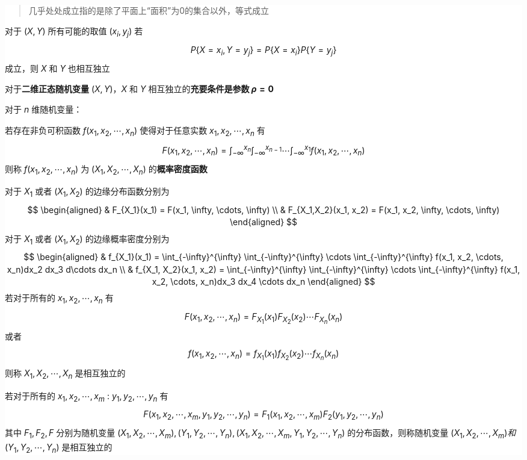 > 几乎处处成立指的是除了平面上“面积”为0的集合以外，等式成立



对于 $(X, Y)$ 所有可能的取值 $(x_i, y_j)$ 若
$$
P\{X = x_i, Y = y_j\} = P\{X = x_i\}P\{Y = y_j\}
$$
成立，则 $X$ 和 $Y$ 也相互独立



对于**二维正态随机变量** $(X, Y)$，$X$ 和 $Y$ 相互独立的**充要条件是参数 $\rho = 0$**



对于 $n$ 维随机变量：

若存在非负可积函数 $f(x_1, x_2, \cdots, x_n)$ 使得对于任意实数 $x_1, x_2, \cdots, x_n$ 有
$$
F(x_1, x_2, \cdots, x_n) = \int_{-\infty}^{x_n} \int_{-\infty}^{x_{n-1}} \cdots \int_{-\infty}^{x_1}f(x_1, x_2, \cdots, x_n)
$$
则称 $f(x_1, x_2, \cdots, x_n)$ 为 $(X_1, X_2, \cdots, X_n)$ 的**概率密度函数**

对于 $X_1$ 或者 $(X_1, X_2)$ 的边缘分布函数分别为
$$
\begin{aligned}
& F_{X_1}(x_1) = F(x_1, \infty, \cdots, \infty) \\
& F_{X_1,X_2}(x_1, x_2) = F(x_1, x_2, \infty, \cdots, \infty)
\end{aligned}
$$
对于 $X_1$ 或者 $(X_1, X_2)$ 的边缘概率密度分别为
$$
\begin{aligned}
& f_{X_1}(x_1) = \int_{-\infty}^{\infty} \int_{-\infty}^{\infty} \cdots \int_{-\infty}^{\infty} f(x_1, x_2, \cdots, x_n)dx_2 dx_3 d\cdots dx_n \\
& f_{X_1, X_2}(x_1, x_2) = \int_{-\infty}^{\infty} \int_{-\infty}^{\infty} \cdots \int_{-\infty}^{\infty} f(x_1, x_2, \cdots, x_n)dx_3 dx_4 \cdots dx_n
\end{aligned}
$$
若对于所有的 $x_1, x_2, \cdots, x_n$ 有
$$
F(x_1, x_2, \cdots, x_n) = F_{X_1}(x_1) F_{X_2}(x_2) \cdots F_{X_n}(x_n)
$$
或者
$$
f(x_1, x_2, \cdots, x_n) = f_{X_1}(x_1) f_{X_2}(x_2) \cdots f_{X_n}(x_n)
$$
则称 $X_1, X_2, \cdots, X_n$ 是相互独立的



若对于所有的 $x_1, x_2, \cdots, x_m \ :\ y_1, y_2, \cdots, y_n$ 有
$$
F(x_1, x_2, \cdots, x_m, y_1, y_2, \cdots, y_n) = F_1(x_1, x_2, \cdots, x_m) F_2(y_1, y_2, \cdots, y_n)
$$
其中 $F_1, F_2, F$ 分别为随机变量 $(X_1, X_2, \cdots, X_m), (Y_1, Y_2, \cdots, Y_n), (X_1, X_2, \cdots, X_m, Y_1, Y_2, \cdots, Y_n)$ 的分布函数，则称随机变量 $(X_1, X_2, \cdots, X_m) 和 (Y_1, Y_2, \cdots, Y_n)$ 是相互独立的

